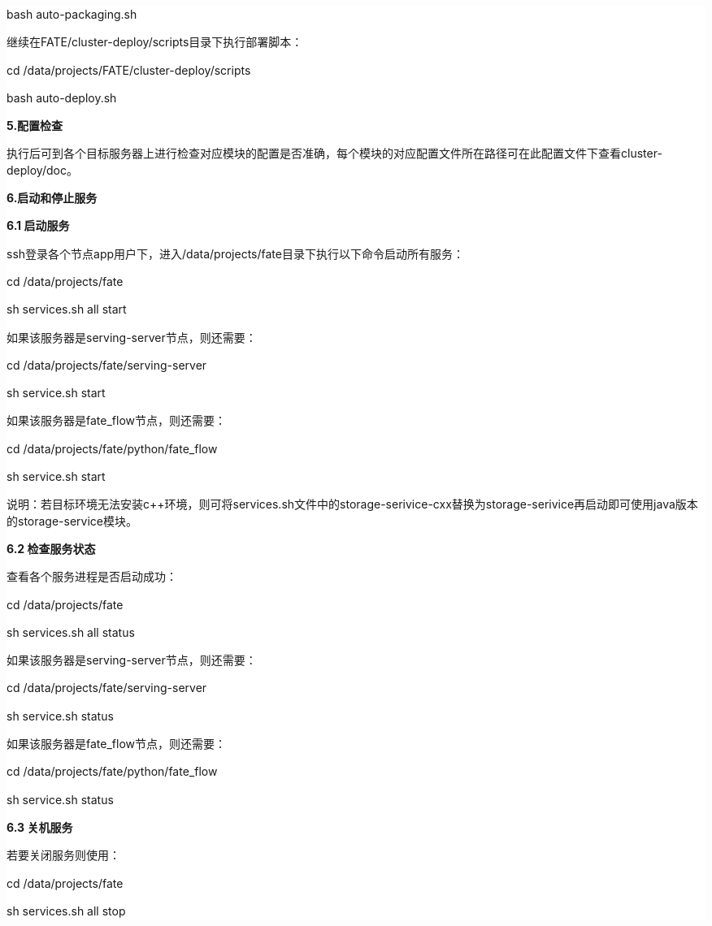 bash auto-packaging.sh

继续在FATE/cluster-deploy/scripts目录下执行部署脚本：

cd /data/projects/FATE/cluster-deploy/scripts

bash auto-deploy.sh

**5.配置检查**

执行后可到各个目标服务器上进行检查对应模块的配置是否准确，每个模块的对应配置文件所在路径可在此配置文件下查看cluster-deploy/doc。

**6.启动和停止服务**

**6.1 启动服务**

ssh登录各个节点app用户下，进入/data/projects/fate目录下执行以下命令启动所有服务：

cd /data/projects/fate

sh services.sh all start

如果该服务器是serving-server节点，则还需要：

cd /data/projects/fate/serving-server

sh service.sh start

如果该服务器是fate_flow节点，则还需要：

cd /data/projects/fate/python/fate_flow

sh service.sh start

说明：若目标环境无法安装c++环境，则可将services.sh文件中的storage-serivice-cxx替换为storage-serivice再启动即可使用java版本的storage-service模块。

**6.2 检查服务状态**

查看各个服务进程是否启动成功：

cd /data/projects/fate

sh services.sh all status

如果该服务器是serving-server节点，则还需要：

cd /data/projects/fate/serving-server

sh service.sh status

如果该服务器是fate_flow节点，则还需要：

cd /data/projects/fate/python/fate_flow

sh service.sh status

**6.3 关机服务**

若要关闭服务则使用：

cd /data/projects/fate

sh services.sh all stop
